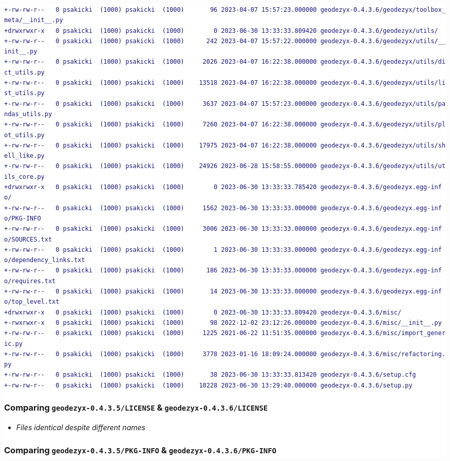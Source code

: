 ```diff
+-rw-rw-r--   0 psakicki  (1000) psakicki  (1000)       96 2023-04-07 15:57:23.000000 geodezyx-0.4.3.6/geodezyx/toolbox_meta/__init__.py
+drwxrwxr-x   0 psakicki  (1000) psakicki  (1000)        0 2023-06-30 13:33:33.809420 geodezyx-0.4.3.6/geodezyx/utils/
+-rw-rw-r--   0 psakicki  (1000) psakicki  (1000)      242 2023-04-07 15:57:22.000000 geodezyx-0.4.3.6/geodezyx/utils/__init__.py
+-rw-rw-r--   0 psakicki  (1000) psakicki  (1000)     2026 2023-04-07 16:22:38.000000 geodezyx-0.4.3.6/geodezyx/utils/dict_utils.py
+-rw-rw-r--   0 psakicki  (1000) psakicki  (1000)    13518 2023-04-07 16:22:38.000000 geodezyx-0.4.3.6/geodezyx/utils/list_utils.py
+-rw-rw-r--   0 psakicki  (1000) psakicki  (1000)     3637 2023-04-07 15:57:23.000000 geodezyx-0.4.3.6/geodezyx/utils/pandas_utils.py
+-rw-rw-r--   0 psakicki  (1000) psakicki  (1000)     7260 2023-04-07 16:22:38.000000 geodezyx-0.4.3.6/geodezyx/utils/plot_utils.py
+-rw-rw-r--   0 psakicki  (1000) psakicki  (1000)    17975 2023-04-07 16:22:38.000000 geodezyx-0.4.3.6/geodezyx/utils/shell_like.py
+-rw-rw-r--   0 psakicki  (1000) psakicki  (1000)    24926 2023-06-28 15:58:55.000000 geodezyx-0.4.3.6/geodezyx/utils/utils_core.py
+drwxrwxr-x   0 psakicki  (1000) psakicki  (1000)        0 2023-06-30 13:33:33.785420 geodezyx-0.4.3.6/geodezyx.egg-info/
+-rw-rw-r--   0 psakicki  (1000) psakicki  (1000)     1562 2023-06-30 13:33:33.000000 geodezyx-0.4.3.6/geodezyx.egg-info/PKG-INFO
+-rw-rw-r--   0 psakicki  (1000) psakicki  (1000)     3006 2023-06-30 13:33:33.000000 geodezyx-0.4.3.6/geodezyx.egg-info/SOURCES.txt
+-rw-rw-r--   0 psakicki  (1000) psakicki  (1000)        1 2023-06-30 13:33:33.000000 geodezyx-0.4.3.6/geodezyx.egg-info/dependency_links.txt
+-rw-rw-r--   0 psakicki  (1000) psakicki  (1000)      186 2023-06-30 13:33:33.000000 geodezyx-0.4.3.6/geodezyx.egg-info/requires.txt
+-rw-rw-r--   0 psakicki  (1000) psakicki  (1000)       14 2023-06-30 13:33:33.000000 geodezyx-0.4.3.6/geodezyx.egg-info/top_level.txt
+drwxrwxr-x   0 psakicki  (1000) psakicki  (1000)        0 2023-06-30 13:33:33.809420 geodezyx-0.4.3.6/misc/
+-rwxrwxr-x   0 psakicki  (1000) psakicki  (1000)       98 2022-12-02 23:12:26.000000 geodezyx-0.4.3.6/misc/__init__.py
+-rw-rw-r--   0 psakicki  (1000) psakicki  (1000)     1225 2021-06-22 11:51:35.000000 geodezyx-0.4.3.6/misc/import_generic.py
+-rw-rw-r--   0 psakicki  (1000) psakicki  (1000)     3778 2023-01-16 18:09:24.000000 geodezyx-0.4.3.6/misc/refactoring.py
+-rw-rw-r--   0 psakicki  (1000) psakicki  (1000)       38 2023-06-30 13:33:33.813420 geodezyx-0.4.3.6/setup.cfg
+-rw-rw-r--   0 psakicki  (1000) psakicki  (1000)    10228 2023-06-30 13:29:40.000000 geodezyx-0.4.3.6/setup.py
```

### Comparing `geodezyx-0.4.3.5/LICENSE` & `geodezyx-0.4.3.6/LICENSE`

 * *Files identical despite different names*

### Comparing `geodezyx-0.4.3.5/PKG-INFO` & `geodezyx-0.4.3.6/PKG-INFO`
